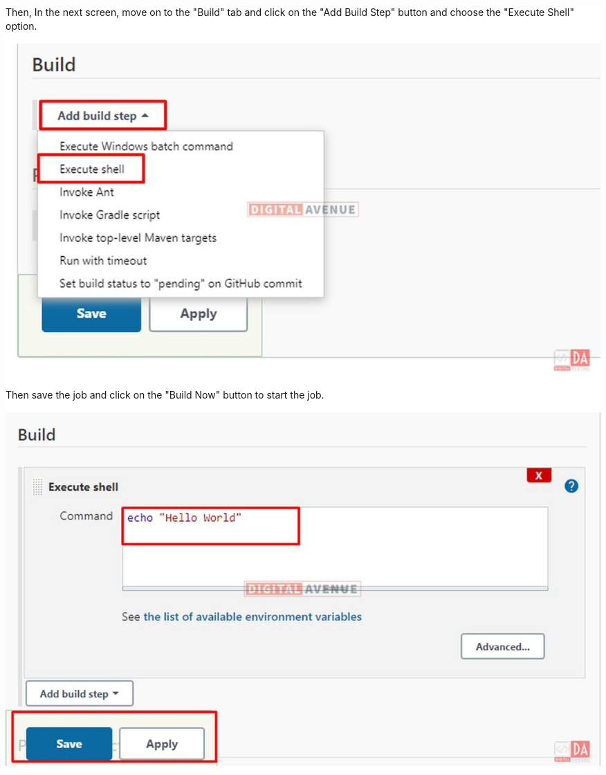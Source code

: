 Then, In the next screen, move on to the "Build" tab and click on the "Add Build Step" button and choose the "Execute Shell" option.

<img src="/assets/img/post-imgs/jenkins-docker-per-vol/10.jpg" width="auto" width="100%">

Then save the job and click on the "Build Now" button to start the job.

<img src="/assets/img/post-imgs/jenkins-docker-per-vol/11.jpg" width="auto" width="100%">
